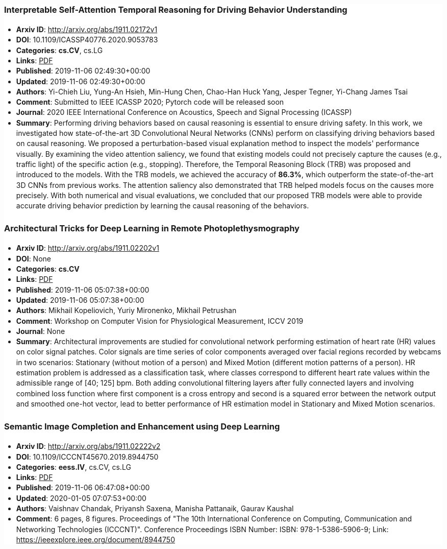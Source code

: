 

### Interpretable Self-Attention Temporal Reasoning for Driving Behavior Understanding
- **Arxiv ID**: http://arxiv.org/abs/1911.02172v1
- **DOI**: 10.1109/ICASSP40776.2020.9053783
- **Categories**: **cs.CV**, cs.LG
- **Links**: [PDF](http://arxiv.org/pdf/1911.02172v1)
- **Published**: 2019-11-06 02:49:30+00:00
- **Updated**: 2019-11-06 02:49:30+00:00
- **Authors**: Yi-Chieh Liu, Yung-An Hsieh, Min-Hung Chen, Chao-Han Huck Yang, Jesper Tegner, Yi-Chang James Tsai
- **Comment**: Submitted to IEEE ICASSP 2020; Pytorch code will be released soon
- **Journal**: 2020 IEEE International Conference on Acoustics, Speech and Signal
  Processing (ICASSP)
- **Summary**: Performing driving behaviors based on causal reasoning is essential to ensure driving safety. In this work, we investigated how state-of-the-art 3D Convolutional Neural Networks (CNNs) perform on classifying driving behaviors based on causal reasoning. We proposed a perturbation-based visual explanation method to inspect the models' performance visually. By examining the video attention saliency, we found that existing models could not precisely capture the causes (e.g., traffic light) of the specific action (e.g., stopping). Therefore, the Temporal Reasoning Block (TRB) was proposed and introduced to the models. With the TRB models, we achieved the accuracy of $\mathbf{86.3\%}$, which outperform the state-of-the-art 3D CNNs from previous works. The attention saliency also demonstrated that TRB helped models focus on the causes more precisely. With both numerical and visual evaluations, we concluded that our proposed TRB models were able to provide accurate driving behavior prediction by learning the causal reasoning of the behaviors.



### Architectural Tricks for Deep Learning in Remote Photoplethysmography
- **Arxiv ID**: http://arxiv.org/abs/1911.02202v1
- **DOI**: None
- **Categories**: **cs.CV**
- **Links**: [PDF](http://arxiv.org/pdf/1911.02202v1)
- **Published**: 2019-11-06 05:07:38+00:00
- **Updated**: 2019-11-06 05:07:38+00:00
- **Authors**: Mikhail Kopeliovich, Yuriy Mironenko, Mikhail Petrushan
- **Comment**: Workshop on Computer Vision for Physiological Measurement, ICCV 2019
- **Journal**: None
- **Summary**: Architectural improvements are studied for convolutional network performing estimation of heart rate (HR) values on color signal patches. Color signals are time series of color components averaged over facial regions recorded by webcams in two scenarios: Stationary (without motion of a person) and Mixed Motion (different motion patterns of a person). HR estimation problem is addressed as a classification task, where classes correspond to different heart rate values within the admissible range of [40; 125] bpm. Both adding convolutional filtering layers after fully connected layers and involving combined loss function where first component is a cross entropy and second is a squared error between the network output and smoothed one-hot vector, lead to better performance of HR estimation model in Stationary and Mixed Motion scenarios.



### Semantic Image Completion and Enhancement using Deep Learning
- **Arxiv ID**: http://arxiv.org/abs/1911.02222v2
- **DOI**: 10.1109/ICCCNT45670.2019.8944750
- **Categories**: **eess.IV**, cs.CV, cs.LG
- **Links**: [PDF](http://arxiv.org/pdf/1911.02222v2)
- **Published**: 2019-11-06 06:47:08+00:00
- **Updated**: 2020-01-05 07:07:53+00:00
- **Authors**: Vaishnav Chandak, Priyansh Saxena, Manisha Pattanaik, Gaurav Kaushal
- **Comment**: 6 pages, 8 figures. Proceedings of "The 10th International Conference
  on Computing, Communication and Networking Technologies (ICCCNT)". Conference
  Proceedings ISBN Number: ISBN: 978-1-5386-5906-9; Link:
  https://ieeexplore.ieee.org/document/8944750
